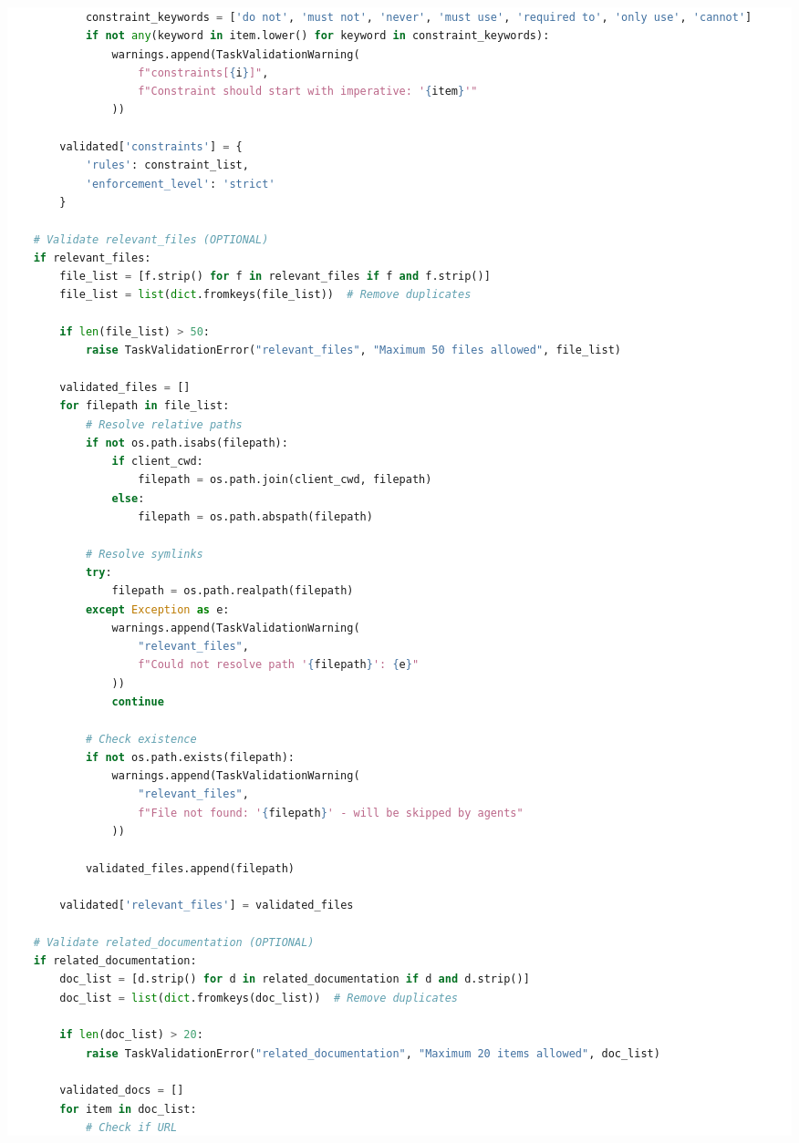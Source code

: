 ```python
            constraint_keywords = ['do not', 'must not', 'never', 'must use', 'required to', 'only use', 'cannot']
            if not any(keyword in item.lower() for keyword in constraint_keywords):
                warnings.append(TaskValidationWarning(
                    f"constraints[{i}]",
                    f"Constraint should start with imperative: '{item}'"
                ))

        validated['constraints'] = {
            'rules': constraint_list,
            'enforcement_level': 'strict'
        }

    # Validate relevant_files (OPTIONAL)
    if relevant_files:
        file_list = [f.strip() for f in relevant_files if f and f.strip()]
        file_list = list(dict.fromkeys(file_list))  # Remove duplicates

        if len(file_list) > 50:
            raise TaskValidationError("relevant_files", "Maximum 50 files allowed", file_list)

        validated_files = []
        for filepath in file_list:
            # Resolve relative paths
            if not os.path.isabs(filepath):
                if client_cwd:
                    filepath = os.path.join(client_cwd, filepath)
                else:
                    filepath = os.path.abspath(filepath)

            # Resolve symlinks
            try:
                filepath = os.path.realpath(filepath)
            except Exception as e:
                warnings.append(TaskValidationWarning(
                    "relevant_files",
                    f"Could not resolve path '{filepath}': {e}"
                ))
                continue

            # Check existence
            if not os.path.exists(filepath):
                warnings.append(TaskValidationWarning(
                    "relevant_files",
                    f"File not found: '{filepath}' - will be skipped by agents"
                ))

            validated_files.append(filepath)

        validated['relevant_files'] = validated_files

    # Validate related_documentation (OPTIONAL)
    if related_documentation:
        doc_list = [d.strip() for d in related_documentation if d and d.strip()]
        doc_list = list(dict.fromkeys(doc_list))  # Remove duplicates

        if len(doc_list) > 20:
            raise TaskValidationError("related_documentation", "Maximum 20 items allowed", doc_list)

        validated_docs = []
        for item in doc_list:
            # Check if URL
```